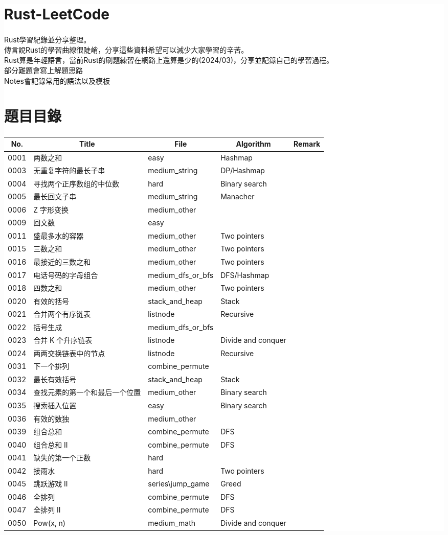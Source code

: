 # Rust-LeetCode

Rust學習紀錄並分享整理。  
傳言說Rust的學習曲線很陡峭，分享這些資料希望可以減少大家學習的辛苦。    
Rust算是年輕語言，當前Rust的刷題練習在網路上還算是少的(2024/03)，分享並記錄自己的學習過程。  
部分難題會寫上解題思路  
Notes會記錄常用的語法以及模板    

# 題目目錄  
| No.    | Title                           | File               | Algorithm            | Remark             |
| ------ | ------------------------------- | ------------------ | -------------------- | ------------------ |
| 0001   | 两数之和                        | easy               | Hashmap              |                    |
| 0003   | 无重复字符的最长子串            | medium_string      | DP/Hashmap           |                    |
| 0004   | 寻找两个正序数组的中位数        | hard               | Binary search        |                    |
| 0005   | 最长回文子串                    | medium_string      | Manacher             |                    |
| 0006   | Z 字形变换                      | medium_other       |                      |                    |
| 0009   | 回文数                          | easy               |                      |                    |
| 0011   | 盛最多水的容器                  | medium_other       | Two pointers         |                    |
| 0015   | 三数之和                        | medium_other       | Two pointers         |                    |
| 0016   | 最接近的三数之和                | medium_other       | Two pointers         |                    |
| 0017   | 电话号码的字母组合              | medium_dfs_or_bfs  | DFS/Hashmap          |                    |
| 0018   | 四数之和                        | medium_other       | Two pointers         |                    |
| 0020   | 有效的括号                      | stack_and_heap     | Stack                |                    |
| 0021   | 合并两个有序链表                | listnode           | Recursive            |                    |
| 0022   | 括号生成                        | medium_dfs_or_bfs  |                      |                    |
| 0023   | 合并 K 个升序链表               | listnode           | Divide and conquer   |                    |
| 0024   | 两两交换链表中的节点            | listnode           | Recursive            |                    |
| 0031   | 下一个排列                      | combine_permute    |                      |                    |
| 0032   | 最长有效括号                    | stack_and_heap     | Stack                |                    |
| 0034   | 查找元素的第一个和最后一个位置  | medium_other       | Binary search        |                    |
| 0035   | 搜索插入位置                    | easy               | Binary search        |                    |
| 0036   | 有效的数独                      | medium_other       |                      |                    |
| 0039   | 组合总和                        | combine_permute    | DFS                  |                    |
| 0040   | 组合总和 II                     | combine_permute    | DFS                  |                    |
| 0041   | 缺失的第一个正数                | hard               |                      |                    |
| 0042   | 接雨水                          | hard               | Two pointers         |                    |
| 0045   | 跳跃游戏 II                     | series\jump_game   | Greed                |                    |
| 0046   | 全排列                          | combine_permute    | DFS                  |                    |
| 0047   | 全排列 II                       | combine_permute    | DFS                  |                    |
| 0050   | Pow(x, n)                       | medium_math        | Divide and conquer   |                    |